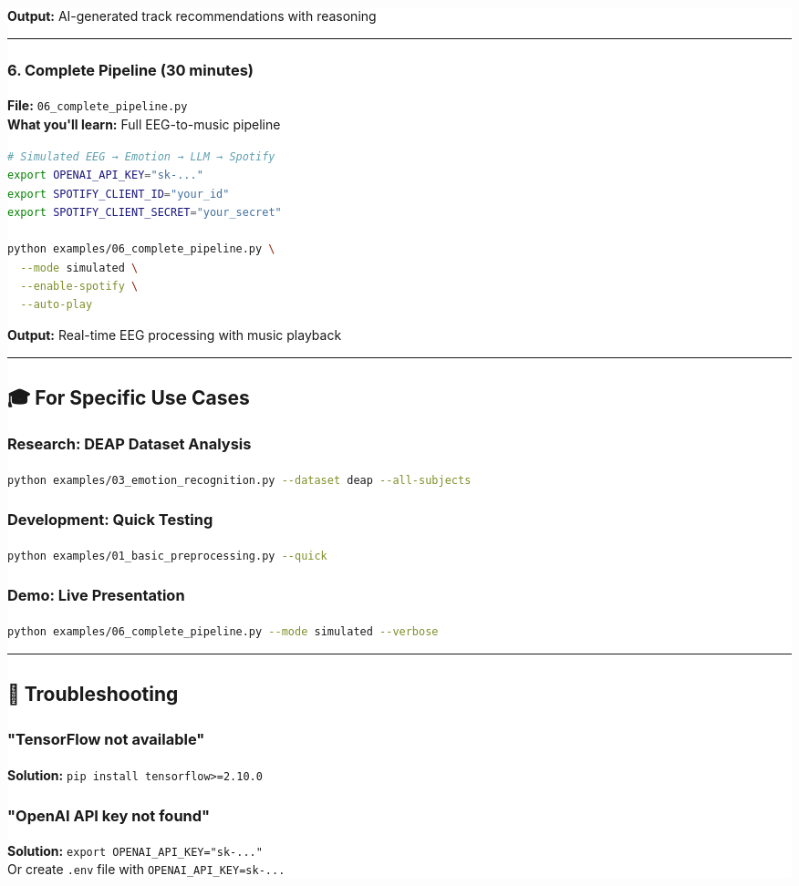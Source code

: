 **Output:** AI-generated track recommendations with reasoning

---

### 6. Complete Pipeline (30 minutes)
**File:** `06_complete_pipeline.py`  
**What you'll learn:** Full EEG-to-music pipeline

```bash
# Simulated EEG → Emotion → LLM → Spotify
export OPENAI_API_KEY="sk-..."
export SPOTIFY_CLIENT_ID="your_id"
export SPOTIFY_CLIENT_SECRET="your_secret"

python examples/06_complete_pipeline.py \
  --mode simulated \
  --enable-spotify \
  --auto-play
```

**Output:** Real-time EEG processing with music playback

---

## 🎓 For Specific Use Cases

### Research: DEAP Dataset Analysis
```bash
python examples/03_emotion_recognition.py --dataset deap --all-subjects
```

### Development: Quick Testing
```bash
python examples/01_basic_preprocessing.py --quick
```

### Demo: Live Presentation
```bash
python examples/06_complete_pipeline.py --mode simulated --verbose
```

---

## 🔧 Troubleshooting

### "TensorFlow not available"
**Solution:** `pip install tensorflow>=2.10.0`

### "OpenAI API key not found"
**Solution:** `export OPENAI_API_KEY="sk-..."`  
Or create `.env` file with `OPENAI_API_KEY=sk-...`
